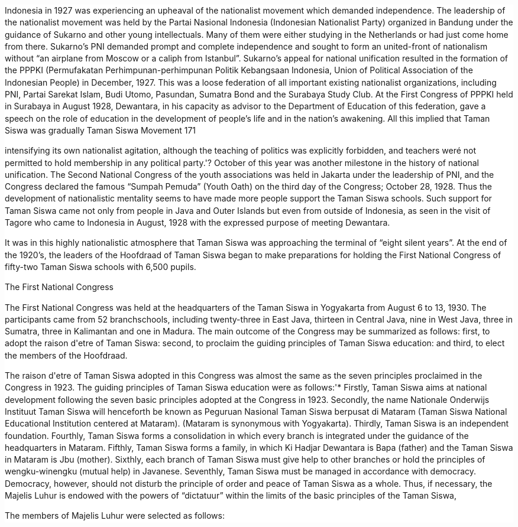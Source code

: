 Indonesia in 1927 was experiencing an upheaval of the nationalist movement which demanded independence. The leadership of the nationalist movement was held by the Partai Nasional Indonesia (Indonesian Nationalist Party) organized in Bandung under the guidance of Sukarno and other young intellectuals. Many of them were either studying in the Netherlands or had just come home from there. Sukarno’s PNI demanded prompt and complete independence and sought to form an united-front of nationalism without “an airplane from Moscow or a caliph from Istanbul”. Sukarno’s appeal for national unification resulted in the formation of the PPPKI (Permufakatan Perhimpunan-perhimpunan Politik Kebangsaan Indonesia, Union of Political Association of the Indonesian People) in December, 1927. This was a loose federation of all important existing nationalist organizations, including PNI, Partai Sarekat Islam, Budi Utomo, Pasundan, Sumatra Bond and the Surabaya Study Club. At the First Congress of PPPKI held in Surabaya in August 1928, Dewantara, in his capacity as advisor to the Department of Education of this federation, gave a speech on the role of education in the development of people’s life and in the nation’s awakening. All this implied that Taman Siswa was gradually Taman Siswa Movement 171

intensifying its own nationalist agitation, although the teaching of politics was explicitly forbidden, and teachers weré not permitted to hold membership in any political party.'? October of this year was another milestone in the history of national unification. The Second National Congress of the youth associations was held in Jakarta under the leadership of PNI, and the Congress declared the famous “Sumpah Pemuda” (Youth Oath) on the third day of the Congress; October 28, 1928. Thus the development of nationalistic mentality seems to have made more people support the Taman Siswa schools. Such support for Taman Siswa came not only from people in Java and Outer Islands but even from outside of Indonesia, as seen in the visit of Tagore who came to Indonesia in August, 1928 with the expressed purpose of meeting Dewantara.

It was in this highly nationalistic atmosphere that Taman Siswa was approaching the terminal of “eight silent years”. At the end of the 1920’s, the leaders of the Hoofdraad of Taman Siswa began to make preparations for holding the First National Congress of fifty-two Taman Siswa schools with 6,500 pupils.

The First National Congress

The First National Congress was held at the headquarters of the Taman Siswa in Yogyakarta from August 6 to 13, 1930. The participants came from 52 branchschools, including twenty-three in East Java, thirteen in Central Java, nine in West Java, three in Sumatra, three in Kalimantan and one in Madura. The main outcome of the Congress may be summarized as follows: first, to adopt the raison d'etre of Taman Siswa: second, to proclaim the guiding principles of Taman Siswa education: and third, to elect the members of the Hoofdraad.

The raison d'etre of Taman Siswa adopted in this Congress was almost the same as the seven principles proclaimed in the Congress in 1923. The guiding principles of Taman Siswa education were as follows:'* Firstly, Taman Siswa aims at national development following the seven basic principles adopted at the Congress in 1923. Secondly, the name Nationale Onderwijs Instituut Taman Siswa will henceforth be known as Peguruan Nasional Taman Siswa berpusat di Mataram (Taman Siswa National Educational Institution centered at Mataram). (Mataram is synonymous with Yogyakarta). Thirdly, Taman Siswa is an independent foundation. Fourthly, Taman Siswa forms a consolidation in which every branch is integrated under the guidance of the headquarters in Mataram. Fifthly, Taman Siswa forms a family, in which Ki Hadjar Dewantara is Bapa (father) and the Taman Siswa in Mataram is Jbu (mother). Sixthly, each branch of Taman Siswa must give help to other branches or hold the principles of wengku-winengku (mutual help) in Javanese. Seventhly, Taman Siswa must be managed in accordance with democracy. Democracy, however, should not disturb the principle of order and peace of Taman Siswa as a whole. Thus, if necessary, the Majelis Luhur is endowed with the powers of “dictatuur” within the limits of the basic principles of the Taman Siswa,

The members of Majelis Luhur were selected as follows:
